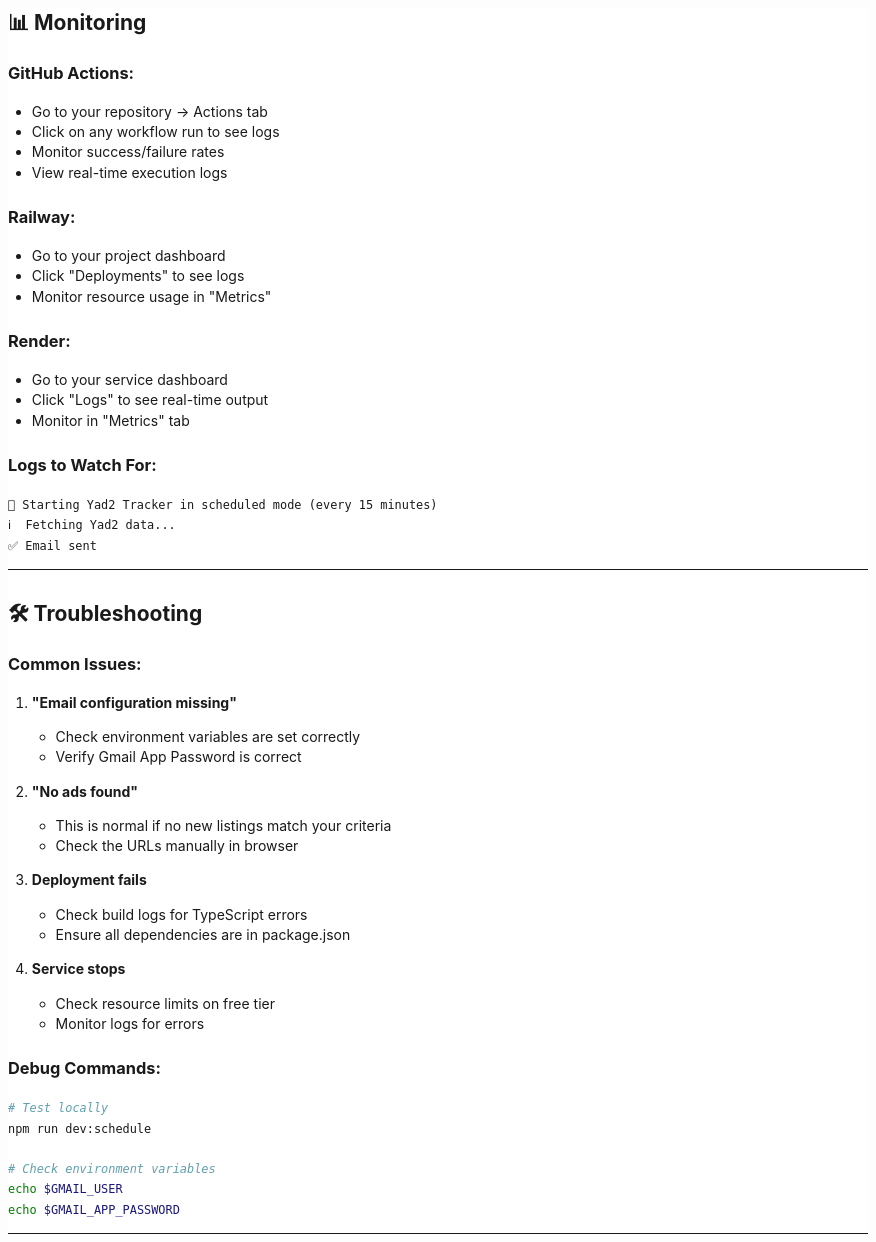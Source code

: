 
## 📊 Monitoring

### GitHub Actions:
- Go to your repository → Actions tab
- Click on any workflow run to see logs
- Monitor success/failure rates
- View real-time execution logs

### Railway:
- Go to your project dashboard
- Click "Deployments" to see logs
- Monitor resource usage in "Metrics"

### Render:
- Go to your service dashboard
- Click "Logs" to see real-time output
- Monitor in "Metrics" tab

### Logs to Watch For:
```
🚀 Starting Yad2 Tracker in scheduled mode (every 15 minutes)
ℹ️  Fetching Yad2 data...
✅ Email sent
```

---

## 🛠️ Troubleshooting

### Common Issues:

1. **"Email configuration missing"**
   - Check environment variables are set correctly
   - Verify Gmail App Password is correct

2. **"No ads found"**
   - This is normal if no new listings match your criteria
   - Check the URLs manually in browser

3. **Deployment fails**
   - Check build logs for TypeScript errors
   - Ensure all dependencies are in package.json

4. **Service stops**
   - Check resource limits on free tier
   - Monitor logs for errors

### Debug Commands:
```bash
# Test locally
npm run dev:schedule

# Check environment variables
echo $GMAIL_USER
echo $GMAIL_APP_PASSWORD
```

---